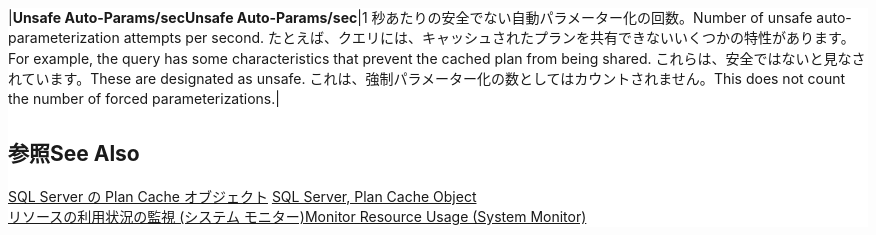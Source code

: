 |<span data-ttu-id="02f89-156">**Unsafe Auto-Params/sec**</span><span class="sxs-lookup"><span data-stu-id="02f89-156">**Unsafe Auto-Params/sec**</span></span>|<span data-ttu-id="02f89-157">1 秒あたりの安全でない自動パラメーター化の回数。</span><span class="sxs-lookup"><span data-stu-id="02f89-157">Number of unsafe auto-parameterization attempts per second.</span></span> <span data-ttu-id="02f89-158">たとえば、クエリには、キャッシュされたプランを共有できないいくつかの特性があります。</span><span class="sxs-lookup"><span data-stu-id="02f89-158">For example, the query has some characteristics that prevent the cached plan from being shared.</span></span> <span data-ttu-id="02f89-159">これらは、安全ではないと見なされています。</span><span class="sxs-lookup"><span data-stu-id="02f89-159">These are designated as unsafe.</span></span> <span data-ttu-id="02f89-160">これは、強制パラメーター化の数としてはカウントされません。</span><span class="sxs-lookup"><span data-stu-id="02f89-160">This does not count the number of forced parameterizations.</span></span>|  
  
## <a name="see-also"></a><span data-ttu-id="02f89-161">参照</span><span class="sxs-lookup"><span data-stu-id="02f89-161">See Also</span></span>  
 <span data-ttu-id="02f89-162">[SQL Server の Plan Cache オブジェクト](sql-server-plan-cache-object.md) </span><span class="sxs-lookup"><span data-stu-id="02f89-162">[SQL Server, Plan Cache Object](sql-server-plan-cache-object.md) </span></span>  
 [<span data-ttu-id="02f89-163">リソースの利用状況の監視 &#40;システム モニター&#41;</span><span class="sxs-lookup"><span data-stu-id="02f89-163">Monitor Resource Usage &#40;System Monitor&#41;</span></span>](monitor-resource-usage-system-monitor.md)  
  
  
